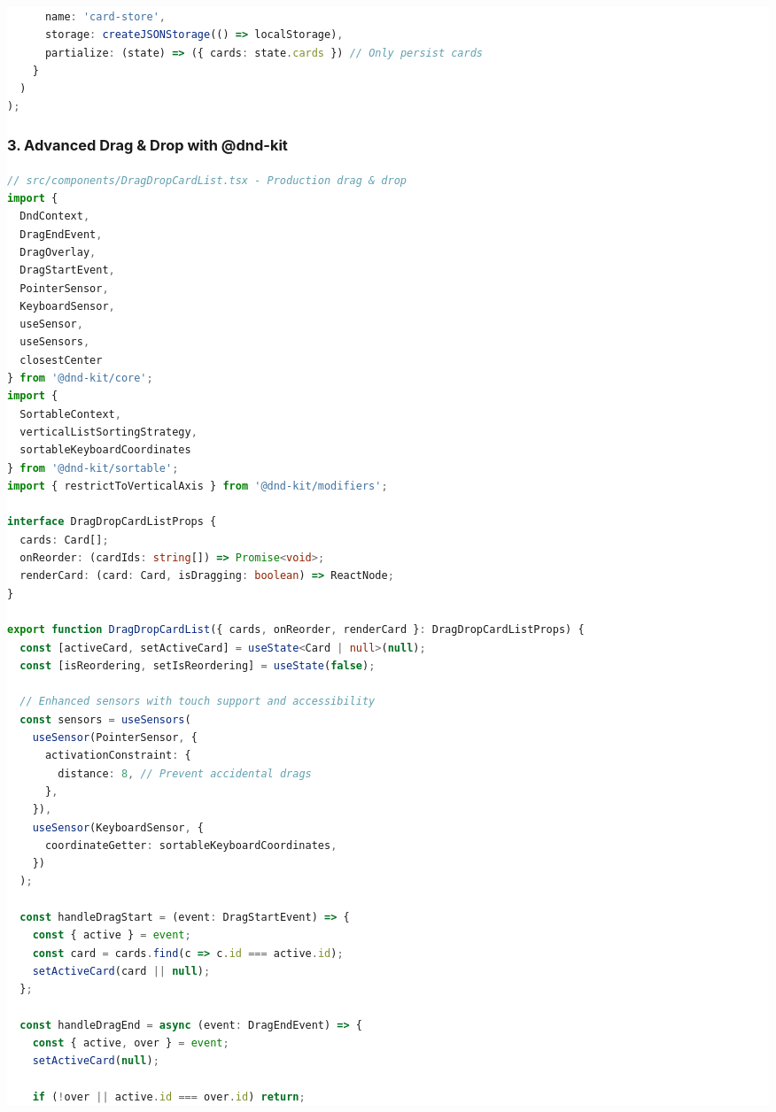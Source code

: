 ```typescript
      name: 'card-store',
      storage: createJSONStorage(() => localStorage),
      partialize: (state) => ({ cards: state.cards }) // Only persist cards
    }
  )
);
```

### **3. Advanced Drag & Drop with @dnd-kit**
```typescript
// src/components/DragDropCardList.tsx - Production drag & drop
import {
  DndContext,
  DragEndEvent,
  DragOverlay,
  DragStartEvent,
  PointerSensor,
  KeyboardSensor,
  useSensor,
  useSensors,
  closestCenter
} from '@dnd-kit/core';
import {
  SortableContext,
  verticalListSortingStrategy,
  sortableKeyboardCoordinates
} from '@dnd-kit/sortable';
import { restrictToVerticalAxis } from '@dnd-kit/modifiers';

interface DragDropCardListProps {
  cards: Card[];
  onReorder: (cardIds: string[]) => Promise<void>;
  renderCard: (card: Card, isDragging: boolean) => ReactNode;
}

export function DragDropCardList({ cards, onReorder, renderCard }: DragDropCardListProps) {
  const [activeCard, setActiveCard] = useState<Card | null>(null);
  const [isReordering, setIsReordering] = useState(false);

  // Enhanced sensors with touch support and accessibility
  const sensors = useSensors(
    useSensor(PointerSensor, {
      activationConstraint: {
        distance: 8, // Prevent accidental drags
      },
    }),
    useSensor(KeyboardSensor, {
      coordinateGetter: sortableKeyboardCoordinates,
    })
  );

  const handleDragStart = (event: DragStartEvent) => {
    const { active } = event;
    const card = cards.find(c => c.id === active.id);
    setActiveCard(card || null);
  };

  const handleDragEnd = async (event: DragEndEvent) => {
    const { active, over } = event;
    setActiveCard(null);

    if (!over || active.id === over.id) return;

```